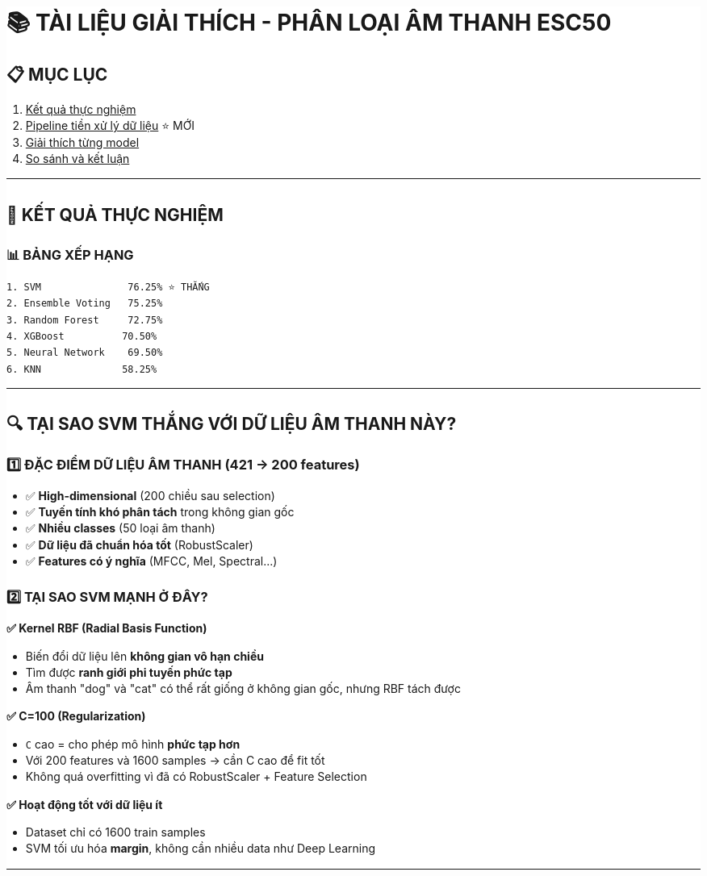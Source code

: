 # 📚 TÀI LIỆU GIẢI THÍCH - PHÂN LOẠI ÂM THANH ESC50

## 📋 **MỤC LỤC**
1. [Kết quả thực nghiệm](#kết-quả-thực-nghiệm)
2. [Pipeline tiền xử lý dữ liệu](#pipeline-tiền-xử-lý-dữ-liệu) ⭐ MỚI
3. [Giải thích từng model](#giải-thích-từng-model)
4. [So sánh và kết luận](#so-sánh-và-kết-luận)

---

## 🎯 **KẾT QUẢ THỰC NGHIỆM**

### **📊 BẢNG XẾP HẠNG**
```
1. SVM               76.25% ⭐ THẮNG
2. Ensemble Voting   75.25%
3. Random Forest     72.75%
4. XGBoost          70.50%
5. Neural Network    69.50%
6. KNN              58.25%
```

---

## 🔍 **TẠI SAO SVM THẮNG VỚI DỮ LIỆU ÂM THANH NÀY?**

### **1️⃣ ĐẶC ĐIỂM DỮ LIỆU ÂM THANH (421 → 200 features)**
- ✅ **High-dimensional** (200 chiều sau selection)
- ✅ **Tuyến tính khó phân tách** trong không gian gốc
- ✅ **Nhiều classes** (50 loại âm thanh)
- ✅ **Dữ liệu đã chuẩn hóa tốt** (RobustScaler)
- ✅ **Features có ý nghĩa** (MFCC, Mel, Spectral...)

### **2️⃣ TẠI SAO SVM MẠNH Ở ĐÂY?**

**✅ Kernel RBF (Radial Basis Function)**
- Biến đổi dữ liệu lên **không gian vô hạn chiều**
- Tìm được **ranh giới phi tuyến phức tạp**
- Âm thanh "dog" và "cat" có thể rất giống ở không gian gốc, nhưng RBF tách được

**✅ C=100 (Regularization)**
- `C` cao = cho phép mô hình **phức tạp hơn**
- Với 200 features và 1600 samples → cần C cao để fit tốt
- Không quá overfitting vì đã có RobustScaler + Feature Selection

**✅ Hoạt động tốt với dữ liệu ít**
- Dataset chỉ có 1600 train samples
- SVM tối ưu hóa **margin**, không cần nhiều data như Deep Learning

---